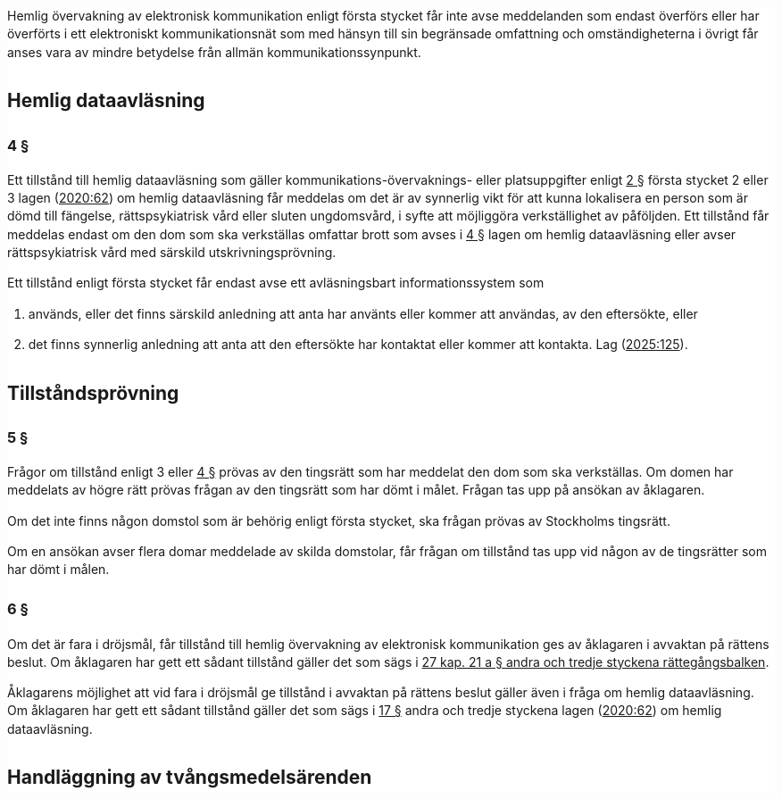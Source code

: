 Hemlig övervakning av elektronisk kommunikation enligt första stycket får inte avse meddelanden som endast överförs eller har överförts i ett elektroniskt kommunikationsnät som med hänsyn till sin begränsade omfattning och omständigheterna i övrigt får anses vara av mindre betydelse från allmän kommunikationssynpunkt.

## Hemlig dataavläsning

### 4 §

Ett tillstånd till hemlig dataavläsning som gäller kommunikations-övervaknings- eller platsuppgifter enligt [2 §](#2) första stycket 2 eller 3 lagen ([2020:62](https://selex.se/eli/sfs/2020/62)) om hemlig dataavläsning får meddelas om det är av synnerlig vikt för att kunna lokalisera en person som är dömd till fängelse, rättspsykiatrisk vård eller sluten ungdomsvård, i syfte att möjliggöra verkställighet av påföljden. Ett tillstånd får meddelas endast om den dom som ska verkställas omfattar brott som avses i [4 §](#4) lagen om hemlig dataavläsning eller avser rättspsykiatrisk vård med särskild utskrivningsprövning.

Ett tillstånd enligt första stycket får endast avse ett avläsningsbart informationssystem som

1. används, eller det finns särskild anledning att anta har använts eller kommer att användas, av den eftersökte, eller

2. det finns synnerlig anledning att anta att den eftersökte har kontaktat eller kommer att kontakta. Lag ([2025:125](https://selex.se/eli/sfs/2025/125)).

## Tillståndsprövning

### 5 §

Frågor om tillstånd enligt 3 eller [4 §](#4) prövas av den tingsrätt som har meddelat den dom som ska verkställas. Om domen har meddelats av högre rätt prövas frågan av den tingsrätt som har dömt i målet. Frågan tas upp på ansökan av åklagaren.

Om det inte finns någon domstol som är behörig enligt första stycket, ska frågan prövas av Stockholms tingsrätt.

Om en ansökan avser flera domar meddelade av skilda domstolar, får frågan om tillstånd tas upp vid någon av de tingsrätter som har dömt i målen.

### 6 §

Om det är fara i dröjsmål, får tillstånd till hemlig övervakning av elektronisk kommunikation ges av åklagaren i avvaktan på rättens beslut. Om åklagaren har gett ett sådant tillstånd gäller det som sägs i [27 kap. 21 a § andra och tredje styckena rättegångsbalken](https://selex.se/eli/sfs/1942/740#kap27.21a).

Åklagarens möjlighet att vid fara i dröjsmål ge tillstånd i avvaktan på rättens beslut gäller även i fråga om hemlig dataavläsning. Om åklagaren har gett ett sådant tillstånd gäller det som sägs i [17 §](#17) andra och tredje styckena lagen ([2020:62](https://selex.se/eli/sfs/2020/62)) om hemlig dataavläsning.

## Handläggning av tvångsmedelsärenden
